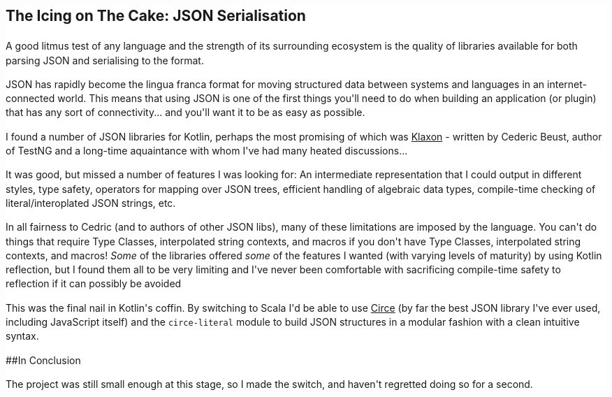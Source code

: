## The Icing on The Cake: JSON Serialisation

A good litmus test of any language and the strength of its surrounding ecosystem is the quality of libraries available for both parsing JSON and serialising to the format.

JSON has rapidly become the lingua franca format for moving structured data between systems and languages in an internet-connected world.  This means that using JSON is one of the first things you'll need to do when building an application (or plugin) that has any sort of connectivity... and you'll want it to be as easy as possible.

I found a number of JSON libraries for Kotlin, perhaps the most promising of which was [Klaxon](https://github.com/cbeust/klaxon) - written by Cederic Beust, author of TestNG and a long-time aquaintance with whom I've had many heated discussions...

It was good, but missed a number of features I was looking for:  An intermediate representation that I could output in different styles, type safety, operators for mapping over JSON trees, efficient handling of algebraic data types, compile-time checking of literal/interoplated JSON strings, etc.

In all fairness to Cedric (and to authors of other JSON libs), many of these limitations are imposed by the language.  You can't do things that require Type Classes, interpolated string contexts, and macros if you don't have Type Classes, interpolated string contexts, and macros!  _Some_ of the libraries offered _some_ of the features I wanted (with varying levels of maturity) by using Kotlin reflection, but I found them all to be very limiting and I've never been comfortable with sacrificing compile-time safety to reflection if it can possibly be avoided

This was the final nail in Kotlin's coffin.  By switching to Scala I'd be able to use [Circe](https://circe.github.io/circe/) (by far the best JSON library I've ever used, including JavaScript itself) and the `circe-literal` module to build JSON structures in a modular fashion with a clean intuitive syntax.

##In Conclusion

The project was still small enough at this stage, so I made the switch, and haven't regretted doing so for a second.






